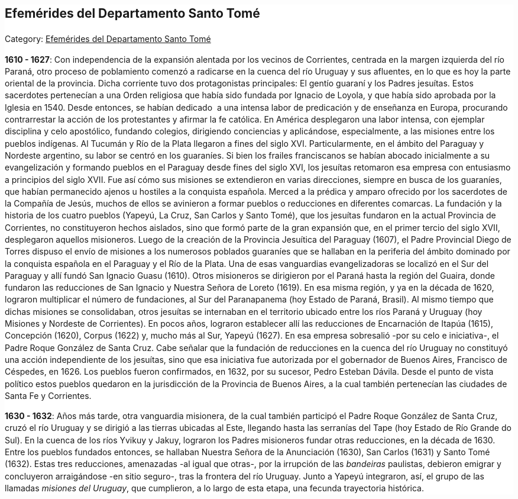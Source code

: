 ## Efemérides del Departamento Santo Tomé

Category: [Efemérides del Departamento Santo Tomé](http://descubrircorrientes.com.ar/2012/index.php/525-efemerides-correntinas/departamentos-de-la-provincia/efemerides-del-departamento-santo-tome)

**1610 - 1627**: Con independencia de la expansión alentada por los vecinos de Corrientes, centrada en la margen izquierda del río Paraná, otro proceso de poblamiento comenzó a radicarse en la cuenca del río Uruguay y sus afluentes, en lo que es hoy la parte oriental de la provincia. Dicha corriente tuvo dos protagonistas principales: El gentío guaraní y los Padres jesuítas. Estos sacerdotes pertenecían a una Orden religiosa que había sido fundada por Ignacio de Loyola, y que había sido aprobada por la Iglesia en 1540. Desde entonces, se habían dedicado  a una intensa labor de predicación y de enseñanza en Europa, procurando contrarrestar la acción de los protestantes y afirmar la fe católica. En América desplegaron una labor intensa, con ejemplar disciplina y celo apostólico, fundando colegios, dirigiendo conciencias y aplicándose, especialmente, a las misiones entre los pueblos indígenas. Al Tucumán y Río de la Plata llegaron a fines del siglo XVI. Particularmente, en el ámbito del Paraguay y Nordeste argentino, su labor se centró en los guaraníes. Si bien los frailes franciscanos se habían abocado inicialmente a su evangelización y formando pueblos en el Paraguay desde fines del siglo XVI, los jesuítas retomaron esa empresa con entusiasmo a principios del siglo XVII. Fue así cómo sus misiones se extendieron en varias direcciones, siempre en busca de los guaraníes, que habían permanecido ajenos u hostiles a la conquista española. Merced a la prédica y amparo ofrecido por los sacerdotes de la Compañía de Jesús, muchos de ellos se avinieron a formar pueblos o reducciones en diferentes comarcas. La fundación y la historia de los cuatro pueblos (Yapeyú, La Cruz, San Carlos y Santo Tomé), que los jesuítas fundaron en la actual Provincia de Corrientes, no constituyeron hechos aislados, sino que formó parte de la gran expansión que, en el primer tercio del siglo XVII, desplegaron aquellos misioneros. Luego de la creación de la Provincia Jesuítica del Paraguay (1607), el Padre Provincial Diego de Torres dispuso el envío de misiones a los numerosos poblados guaraníes que se hallaban en la periferia del ámbito dominado por la conquista española en el Paraguay y el Río de la Plata. Una de esas vanguardias evangelizadoras se localizó en el Sur del Paraguay y allí fundó San Ignacio Guasu (1610). Otros misioneros se dirigieron por el Paraná hasta la región del Guaira, donde fundaron las reducciones de San Ignacio y Nuestra Señora de Loreto (1619). En esa misma región, y ya en la década de 1620, lograron multiplicar el número de fundaciones, al Sur del Paranapanema (hoy Estado de Paraná, Brasil). Al mismo tiempo que dichas misiones se consolidaban, otros jesuítas se internaban en el territorio ubicado entre los ríos Paraná y Uruguay (hoy Misiones y Nordeste de Corrientes). En pocos años, lograron establecer allí las reducciones de Encarnación de Itapúa (1615), Concepción (1620), Corpus (1622) y, mucho más al Sur, Yapeyú (1627). En esa empresa sobresalió -por su celo e iniciativa-, el Padre Roque González de Santa Cruz. Cabe señalar que la fundación de reducciones en la cuenca del río Uruguay no constituyó una acción independiente de los jesuítas, sino que esa iniciativa fue autorizada por el gobernador de Buenos Aires, Francisco de Céspedes, en 1626. Los pueblos fueron confirmados, en 1632, por su sucesor, Pedro Esteban Dávila. Desde el punto de vista político estos pueblos quedaron en la jurisdicción de la Provincia de Buenos Aires, a la cual también pertenecían las ciudades de Santa Fe y Corrientes.

**1630 - 1632**: Años más tarde, otra vanguardia misionera, de la cual también participó el Padre Roque González de Santa Cruz, cruzó el río Uruguay y se dirigió a las tierras ubicadas al Este, llegando hasta las serranías del Tape (hoy Estado de Río Grande do Sul). En la cuenca de los ríos Yvikuy y Jakuy, lograron los Padres misioneros fundar otras reducciones, en la década de 1630. Entre los pueblos fundados entonces, se hallaban Nuestra Señora de la Anunciación (1630), San Carlos (1631) y Santo Tomé (1632). Estas tres reducciones, amenazadas -al igual que otras-, por la irrupción de las _bandeiras_ paulistas, debieron emigrar y concluyeron arraigándose -en sitio seguro-, tras la frontera del río Uruguay. Junto a Yapeyú integraron, así, el grupo de las llamadas _misiones del Uruguay_, que cumplieron, a lo largo de esta etapa, una fecunda trayectoria histórica.
